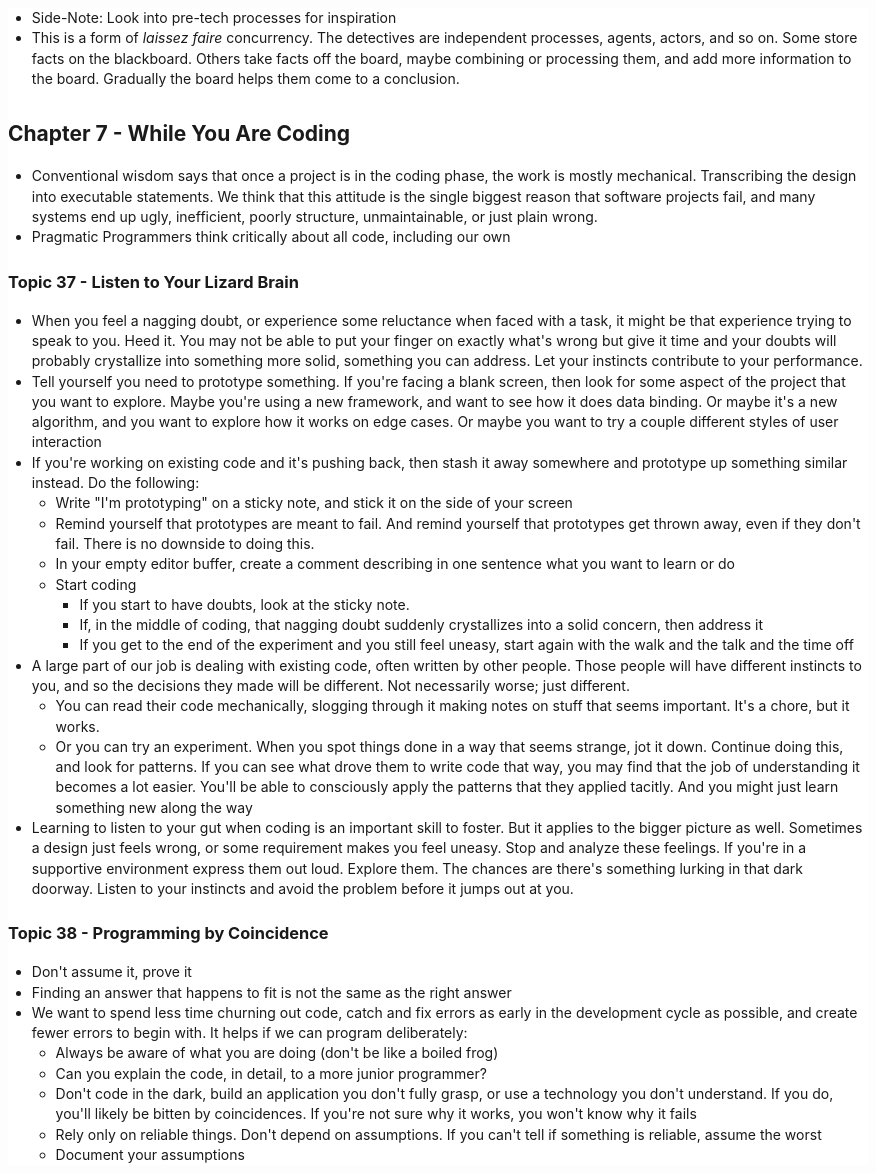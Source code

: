 - Side-Note: Look into pre-tech processes for inspiration 
- This is a form of *laissez faire* concurrency. The detectives are independent processes, agents, actors, and so on. Some store facts on the blackboard. Others take facts off the board, maybe combining or processing them, and add more information to the board. Gradually the board helps them come to a conclusion.
## Chapter 7 - While You Are Coding
 - Conventional wisdom says that once a project is in the coding phase, the work is mostly mechanical. Transcribing the design into executable statements. We think that this attitude is the single biggest reason that software projects fail, and many systems end up ugly, inefficient, poorly structure, unmaintainable, or just plain wrong.
- Pragmatic Programmers think critically about all code, including our own
### Topic 37 - Listen to Your Lizard Brain
- When you feel a nagging doubt, or experience some reluctance when faced with a task, it might be that experience trying to speak to you. Heed it. You may not be able to put your finger on exactly what's wrong but give it time and your doubts will probably crystallize into something more solid, something you can address. Let your instincts contribute to your performance.
- Tell yourself you need to prototype something. If you're facing a blank screen, then look for some aspect of the project that you want to explore. Maybe you're using a new framework, and want to see how it does data binding. Or maybe it's a new algorithm, and you want to explore how it works on edge cases. Or maybe you want to try a couple different styles of user interaction
- If you're working on existing code and it's pushing back, then stash it away somewhere and prototype up something similar instead. Do the following:
	- Write "I'm prototyping" on a sticky note, and stick it on the side of your screen
	- Remind yourself that prototypes are meant to fail. And remind yourself that prototypes get thrown away, even if they don't fail. There is no downside to doing this.
	- In your empty editor buffer, create a comment describing in one sentence what you want to learn or do
	- Start coding
		- If you start to have doubts, look at the sticky note.
		- If, in the middle of coding, that nagging doubt suddenly crystallizes into a solid concern, then address it
		- If you get to the end of the experiment and you still feel uneasy, start again with the walk and the talk and the time off
- A large part of our job is dealing with existing code, often written by other people. Those people will have different instincts to you, and so the decisions they made will be different. Not necessarily worse; just different. 
	- You can read their code mechanically, slogging through it making notes on stuff that seems important. It's a chore, but it works.
	- Or you can try an experiment. When you spot things done in a way that seems strange, jot it down. Continue doing this, and look for patterns. If you can see what drove them to write code that way, you may find that the job of understanding it becomes a lot easier. You'll be able to consciously apply the patterns that they applied tacitly. And you might just learn something new along the way
- Learning to listen to your gut when coding is an important skill to foster. But it applies to the bigger picture as well. Sometimes a design just feels wrong, or some requirement makes you feel uneasy. Stop and analyze these feelings. If you're in a supportive environment express them out loud. Explore them. The chances are there's something lurking in that dark doorway. Listen to your instincts and avoid the problem before it jumps out at you.
### Topic 38 - Programming by Coincidence
- Don't assume it, prove it
- Finding an answer that happens to fit is not the same as the right answer
- We want to spend less time churning out code, catch and fix errors as early in the development cycle as possible, and create fewer errors to begin with. It helps if we can program deliberately:
	- Always be aware of what you are doing (don't be like a boiled frog)
	- Can you explain the code, in detail, to a more junior programmer?
	- Don't code in the dark, build an application you don't fully grasp, or use a technology you don't understand. If you do, you'll likely be bitten by coincidences. If you're not sure why it works, you won't know why it fails
	- Rely only on reliable things. Don't depend on assumptions. If you can't tell if something is reliable, assume the worst
	- Document your assumptions